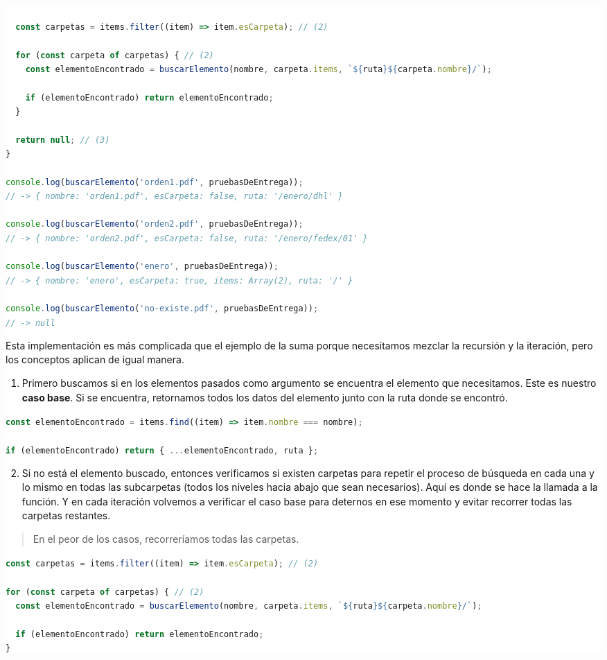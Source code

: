 ```js

  const carpetas = items.filter((item) => item.esCarpeta); // (2)

  for (const carpeta of carpetas) { // (2)
    const elementoEncontrado = buscarElemento(nombre, carpeta.items, `${ruta}${carpeta.nombre}/`);

    if (elementoEncontrado) return elementoEncontrado;
  }

  return null; // (3)
}

console.log(buscarElemento('orden1.pdf', pruebasDeEntrega));
// -> { nombre: 'orden1.pdf', esCarpeta: false, ruta: '/enero/dhl' }

console.log(buscarElemento('orden2.pdf', pruebasDeEntrega));
// -> { nombre: 'orden2.pdf', esCarpeta: false, ruta: '/enero/fedex/01' }

console.log(buscarElemento('enero', pruebasDeEntrega));
// -> { nombre: 'enero', esCarpeta: true, items: Array(2), ruta: '/' }

console.log(buscarElemento('no-existe.pdf', pruebasDeEntrega));
// -> null
```

Esta implementación es más complicada que el ejemplo de la suma porque necesitamos mezclar la recursión y la iteración, pero los conceptos aplican de igual manera.

1. Primero buscamos si en los elementos pasados como argumento se encuentra el elemento que necesitamos. Este es nuestro **caso base**. Si se encuentra, retornamos todos los datos del elemento junto con la ruta donde se encontró.

```js
const elementoEncontrado = items.find((item) => item.nombre === nombre);

if (elementoEncontrado) return { ...elementoEncontrado, ruta };
```

2. Si no está el elemento buscado, entonces verificamos si existen carpetas para repetir el proceso de búsqueda en cada una y lo mismo en todas las subcarpetas (todos los niveles hacia abajo que sean necesarios). Aquí es donde se hace la llamada a la función. Y en cada iteración volvemos a verificar el caso base para deternos en ese momento y evitar recorrer todas las carpetas restantes.

> En el peor de los casos, recorreríamos todas las carpetas.


```js
const carpetas = items.filter((item) => item.esCarpeta); // (2)

for (const carpeta of carpetas) { // (2)
  const elementoEncontrado = buscarElemento(nombre, carpeta.items, `${ruta}${carpeta.nombre}/`);

  if (elementoEncontrado) return elementoEncontrado;
}
```
